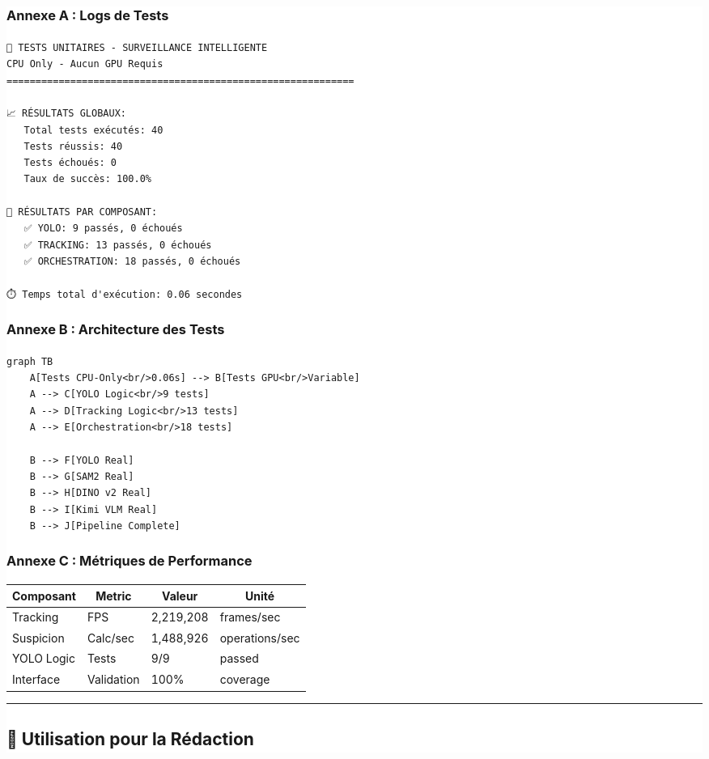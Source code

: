 ### **Annexe A : Logs de Tests**
```
🧪 TESTS UNITAIRES - SURVEILLANCE INTELLIGENTE
CPU Only - Aucun GPU Requis
============================================================

📈 RÉSULTATS GLOBAUX:
   Total tests exécutés: 40
   Tests réussis: 40
   Tests échoués: 0
   Taux de succès: 100.0%

🎯 RÉSULTATS PAR COMPOSANT:
   ✅ YOLO: 9 passés, 0 échoués
   ✅ TRACKING: 13 passés, 0 échoués  
   ✅ ORCHESTRATION: 18 passés, 0 échoués

⏱️ Temps total d'exécution: 0.06 secondes
```

### **Annexe B : Architecture des Tests**

```mermaid
graph TB
    A[Tests CPU-Only<br/>0.06s] --> B[Tests GPU<br/>Variable]
    A --> C[YOLO Logic<br/>9 tests]
    A --> D[Tracking Logic<br/>13 tests]
    A --> E[Orchestration<br/>18 tests]
    
    B --> F[YOLO Real]
    B --> G[SAM2 Real]
    B --> H[DINO v2 Real]
    B --> I[Kimi VLM Real]
    B --> J[Pipeline Complete]
```

### **Annexe C : Métriques de Performance**

| Composant | Metric | Valeur | Unité |
|-----------|--------|--------|-------|
| Tracking | FPS | 2,219,208 | frames/sec |
| Suspicion | Calc/sec | 1,488,926 | operations/sec |
| YOLO Logic | Tests | 9/9 | passed |
| Interface | Validation | 100% | coverage |

---

## 🎯 **Utilisation pour la Rédaction**
